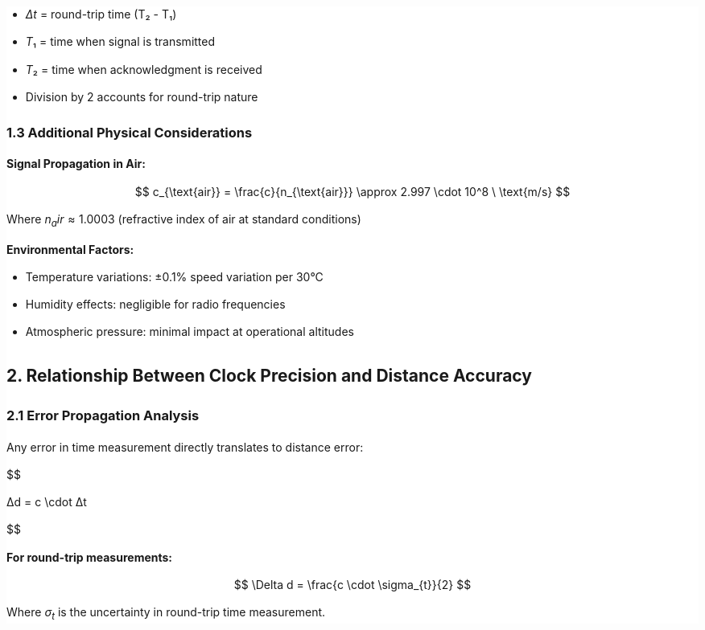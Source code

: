 - $Δt$ = round-trip time (T₂ - T₁)

- $T₁$ = time when signal is transmitted

- $T₂$ = time when acknowledgment is received

- Division by 2 accounts for round-trip nature

  

### 1.3 Additional Physical Considerations

  

**Signal Propagation in Air:**

$$
c_{\text{air}} = \frac{c}{n_{\text{air}}} \approx 2.997 \cdot 10^8 \ \text{m/s}
$$


Where $n_air ≈ 1.0003$ (refractive index of air at standard conditions)

  

**Environmental Factors:**

- Temperature variations: ±0.1% speed variation per 30°C

- Humidity effects: negligible for radio frequencies

- Atmospheric pressure: minimal impact at operational altitudes

  

## 2. Relationship Between Clock Precision and Distance Accuracy

  

### 2.1 Error Propagation Analysis

  

Any error in time measurement directly translates to distance error:

  

$$

Δd = c \cdot Δt

$$

  

**For round-trip measurements:**

$$
\Delta d = \frac{c \cdot \sigma_{t}}{2}
$$


  

Where $\sigma_{t}$ is the uncertainty in round-trip time measurement.
